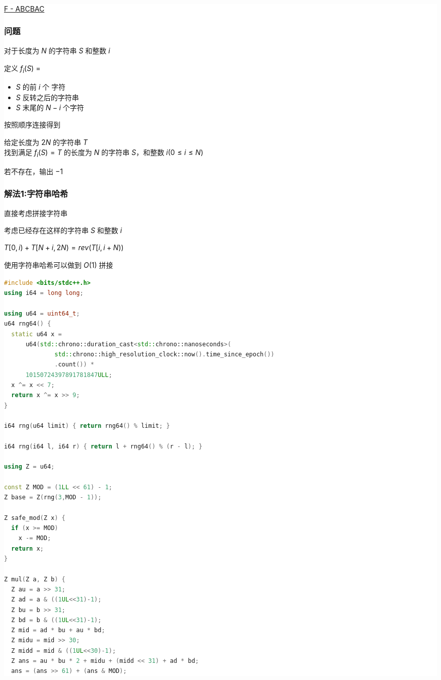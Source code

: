 [F - ABCBAC](https://atcoder.jp/contests/abc284/tasks/abc284_f)

### 问题

对于长度为 $N$ 的字符串 $S$ 和整数 $i$  

定义 $f_i(S)$ = 
- $S$ 的前 $i$ 个 字符
- $S$ 反转之后的字符串
- $S$ 末尾的 $N-i$ 个字符  

按照顺序连接得到

给定长度为 $2N$ 的字符串 $T$  
找到满足 $f_i(S)=T$ 的长度为 $N$ 的字符串 $S$，和整数 $i(0\leq i \leq N)$ 

若不存在，输出 $-1$  

### 解法1:字符串哈希

直接考虑拼接字符串

考虑已经存在这样的字符串 $S$ 和整数 $i$    

$T[0,i)+T[N+i,2N)=rev(T[i,i+N))$

使用字符串哈希可以做到 $O(1)$ 拼接

```cpp
#include <bits/stdc++.h>
using i64 = long long;

using u64 = uint64_t;
u64 rng64() {
  static u64 x =
      u64(std::chrono::duration_cast<std::chrono::nanoseconds>(
              std::chrono::high_resolution_clock::now().time_since_epoch())
              .count()) *
      10150724397891781847ULL;
  x ^= x << 7;
  return x ^= x >> 9;
}

i64 rng(u64 limit) { return rng64() % limit; }

i64 rng(i64 l, i64 r) { return l + rng64() % (r - l); }

using Z = u64;

const Z MOD = (1LL << 61) - 1;
Z base = Z(rng(3,MOD - 1));

Z safe_mod(Z x) {
  if (x >= MOD)
    x -= MOD;
  return x;
}

Z mul(Z a, Z b) {
  Z au = a >> 31;
  Z ad = a & ((1UL<<31)-1);
  Z bu = b >> 31;
  Z bd = b & ((1UL<<31)-1);
  Z mid = ad * bu + au * bd;
  Z midu = mid >> 30;
  Z midd = mid & ((1UL<<30)-1);
  Z ans = au * bu * 2 + midu + (midd << 31) + ad * bd;
  ans = (ans >> 61) + (ans & MOD);
```